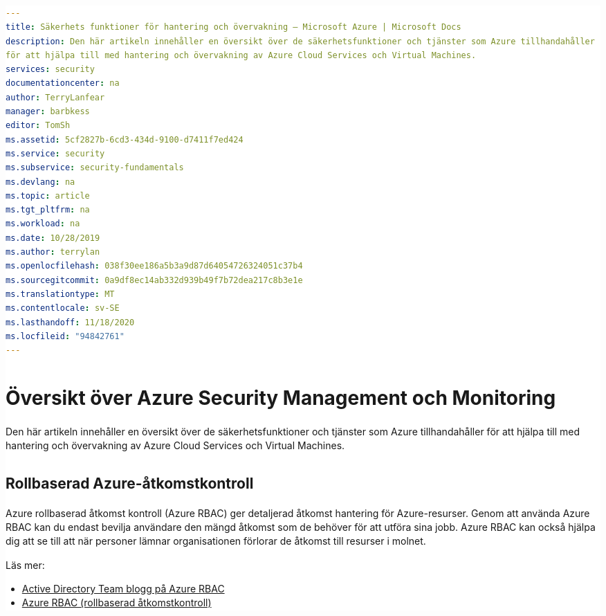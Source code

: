 ```yaml
---
title: Säkerhets funktioner för hantering och övervakning – Microsoft Azure | Microsoft Docs
description: Den här artikeln innehåller en översikt över de säkerhetsfunktioner och tjänster som Azure tillhandahåller för att hjälpa till med hantering och övervakning av Azure Cloud Services och Virtual Machines.
services: security
documentationcenter: na
author: TerryLanfear
manager: barbkess
editor: TomSh
ms.assetid: 5cf2827b-6cd3-434d-9100-d7411f7ed424
ms.service: security
ms.subservice: security-fundamentals
ms.devlang: na
ms.topic: article
ms.tgt_pltfrm: na
ms.workload: na
ms.date: 10/28/2019
ms.author: terrylan
ms.openlocfilehash: 038f30ee186a5b3a9d87d64054726324051c37b4
ms.sourcegitcommit: 0a9df8ec14ab332d939b49f7b72dea217c8b3e1e
ms.translationtype: MT
ms.contentlocale: sv-SE
ms.lasthandoff: 11/18/2020
ms.locfileid: "94842761"
---
```

# <a name="azure-security-management-and-monitoring-overview"></a>Översikt över Azure Security Management och Monitoring
Den här artikeln innehåller en översikt över de säkerhetsfunktioner och tjänster som Azure tillhandahåller för att hjälpa till med hantering och övervakning av Azure Cloud Services och Virtual Machines.

## <a name="azure-role-based-access-control"></a>Rollbaserad Azure-åtkomstkontroll

Azure rollbaserad åtkomst kontroll (Azure RBAC) ger detaljerad åtkomst hantering för Azure-resurser. Genom att använda Azure RBAC kan du endast bevilja användare den mängd åtkomst som de behöver för att utföra sina jobb. Azure RBAC kan också hjälpa dig att se till att när personer lämnar organisationen förlorar de åtkomst till resurser i molnet.

Läs mer:

* [Active Directory Team blogg på Azure RBAC](https://cloudblogs.microsoft.com/enterprisemobility/?product=azure-active-directory)
* [Azure RBAC (rollbaserad åtkomstkontroll)](../../role-based-access-control/role-assignments-portal.md)
